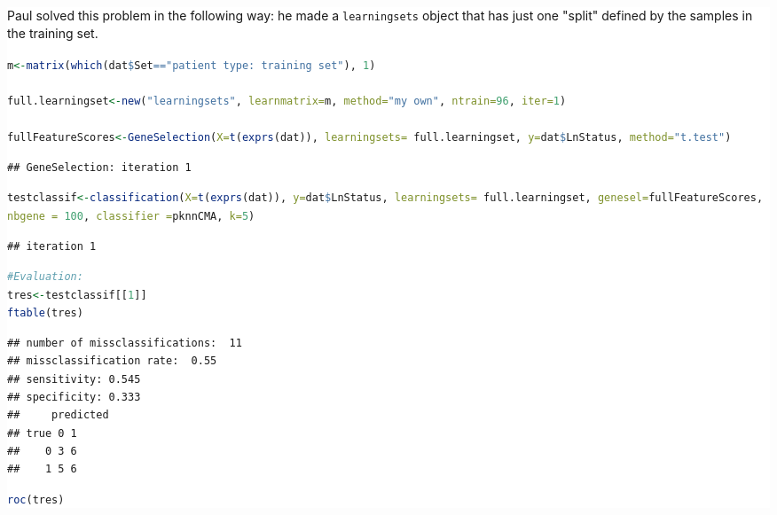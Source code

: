 Paul solved this problem in the following way: he made a `learningsets` object that has just one "split" defined by the samples in the training set.

``` r
m<-matrix(which(dat$Set=="patient type: training set"), 1)

full.learningset<-new("learningsets", learnmatrix=m, method="my own", ntrain=96, iter=1)

fullFeatureScores<-GeneSelection(X=t(exprs(dat)), learningsets= full.learningset, y=dat$LnStatus, method="t.test")
```

    ## GeneSelection: iteration 1

``` r
testclassif<-classification(X=t(exprs(dat)), y=dat$LnStatus, learningsets= full.learningset, genesel=fullFeatureScores, nbgene = 100, classifier =pknnCMA, k=5)
```

    ## iteration 1

``` r
#Evaluation:
tres<-testclassif[[1]]
ftable(tres)
```

    ## number of missclassifications:  11 
    ## missclassification rate:  0.55 
    ## sensitivity: 0.545 
    ## specificity: 0.333 
    ##     predicted
    ## true 0 1
    ##    0 3 6
    ##    1 5 6

``` r
roc(tres)
```
